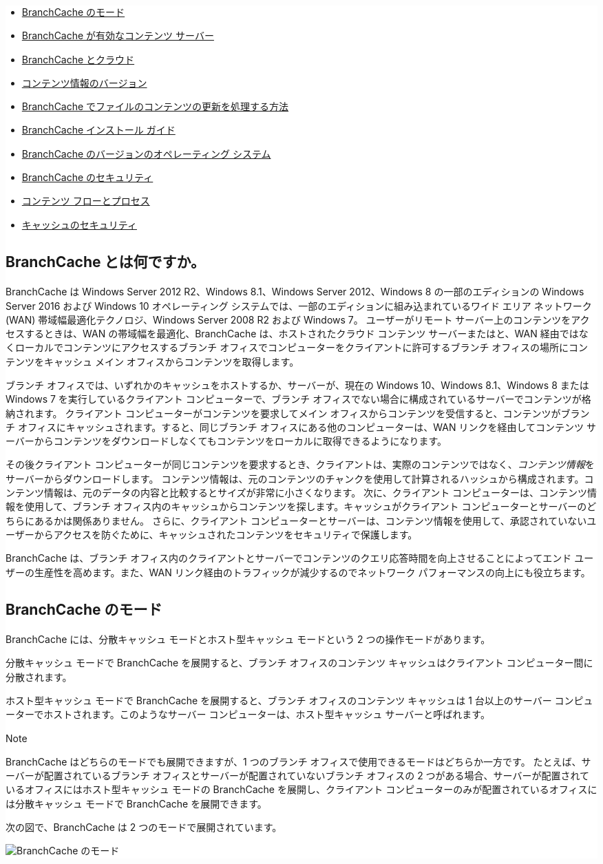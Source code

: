 -   [BranchCache のモード](#BKMK_2)
  
-   [BranchCache が有効なコンテンツ サーバー](#BKMK_3)
  
-   [BranchCache とクラウド](#BKMK_3a)
  
-   [コンテンツ情報のバージョン](#bkmk_version)  
  
-   [BranchCache でファイルのコンテンツの更新を処理する方法](#bkmk_handles)  
  
-   [BranchCache インストール ガイド](#BKMK_4)  
  
-   [BranchCache のバージョンのオペレーティング システム](#bkmk_os)  
  
-   [BranchCache のセキュリティ](#bkmk_security)  
  
-   [コンテンツ フローとプロセス](#bkmk_flow)  
  
-   [キャッシュのセキュリティ](#bkmk_cache)  
  
## <a name="bkmk_what"></a>BranchCache とは何ですか。

BranchCache は Windows Server 2012 R2、Windows 8.1、Windows Server 2012、Windows 8 の一部のエディションの Windows Server 2016 および Windows 10 オペレーティング システムでは、一部のエディションに組み込まれているワイド エリア ネットワーク (WAN) 帯域幅最適化テクノロジ、Windows Server 2008 R2 および Windows 7。 ユーザーがリモート サーバー上のコンテンツをアクセスするときは、WAN の帯域幅を最適化、BranchCache は、ホストされたクラウド コンテンツ サーバーまたはと、WAN 経由ではなくローカルでコンテンツにアクセスするブランチ オフィスでコンピューターをクライアントに許可するブランチ オフィスの場所にコンテンツをキャッシュ メイン オフィスからコンテンツを取得します。
  
ブランチ オフィスでは、いずれかのキャッシュをホストするか、サーバーが、現在の Windows 10、Windows 8.1、Windows 8 または Windows 7 を実行しているクライアント コンピューターで、ブランチ オフィスでない場合に構成されているサーバーでコンテンツが格納されます。 クライアント コンピューターがコンテンツを要求してメイン オフィスからコンテンツを受信すると、コンテンツがブランチ オフィスにキャッシュされます。すると、同じブランチ オフィスにある他のコンピューターは、WAN リンクを経由してコンテンツ サーバーからコンテンツをダウンロードしなくてもコンテンツをローカルに取得できるようになります。

その後クライアント コンピューターが同じコンテンツを要求するとき、クライアントは、実際のコンテンツではなく、*コンテンツ情報*をサーバーからダウンロードします。 コンテンツ情報は、元のコンテンツのチャンクを使用して計算されるハッシュから構成されます。コンテンツ情報は、元のデータの内容と比較するとサイズが非常に小さくなります。 次に、クライアント コンピューターは、コンテンツ情報を使用して、ブランチ オフィス内のキャッシュからコンテンツを探します。キャッシュがクライアント コンピューターとサーバーのどちらにあるかは関係ありません。 さらに、クライアント コンピューターとサーバーは、コンテンツ情報を使用して、承認されていないユーザーからアクセスを防ぐために、キャッシュされたコンテンツをセキュリティで保護します。

BranchCache は、ブランチ オフィス内のクライアントとサーバーでコンテンツのクエリ応答時間を向上させることによってエンド ユーザーの生産性を高めます。また、WAN リンク経由のトラフィックが減少するのでネットワーク パフォーマンスの向上にも役立ちます。

## <a name="BKMK_2"></a>BranchCache のモード
BranchCache には、分散キャッシュ モードとホスト型キャッシュ モードという 2 つの操作モードがあります。

分散キャッシュ モードで BranchCache を展開すると、ブランチ オフィスのコンテンツ キャッシュはクライアント コンピューター間に分散されます。

ホスト型キャッシュ モードで BranchCache を展開すると、ブランチ オフィスのコンテンツ キャッシュは 1 台以上のサーバー コンピューターでホストされます。このようなサーバー コンピューターは、ホスト型キャッシュ サーバーと呼ばれます。

> [!NOTE]
> BranchCache はどちらのモードでも展開できますが、1 つのブランチ オフィスで使用できるモードはどちらか一方です。 たとえば、サーバーが配置されているブランチ オフィスとサーバーが配置されていないブランチ オフィスの 2 つがある場合、サーバーが配置されているオフィスにはホスト型キャッシュ モードの BranchCache を展開し、クライアント コンピューターのみが配置されているオフィスには分散キャッシュ モードで BranchCache を展開できます。

次の図で、BranchCache は 2 つのモードで展開されています。  

![BranchCache のモード](../media/BranchCache/bc_modes.jpg)
